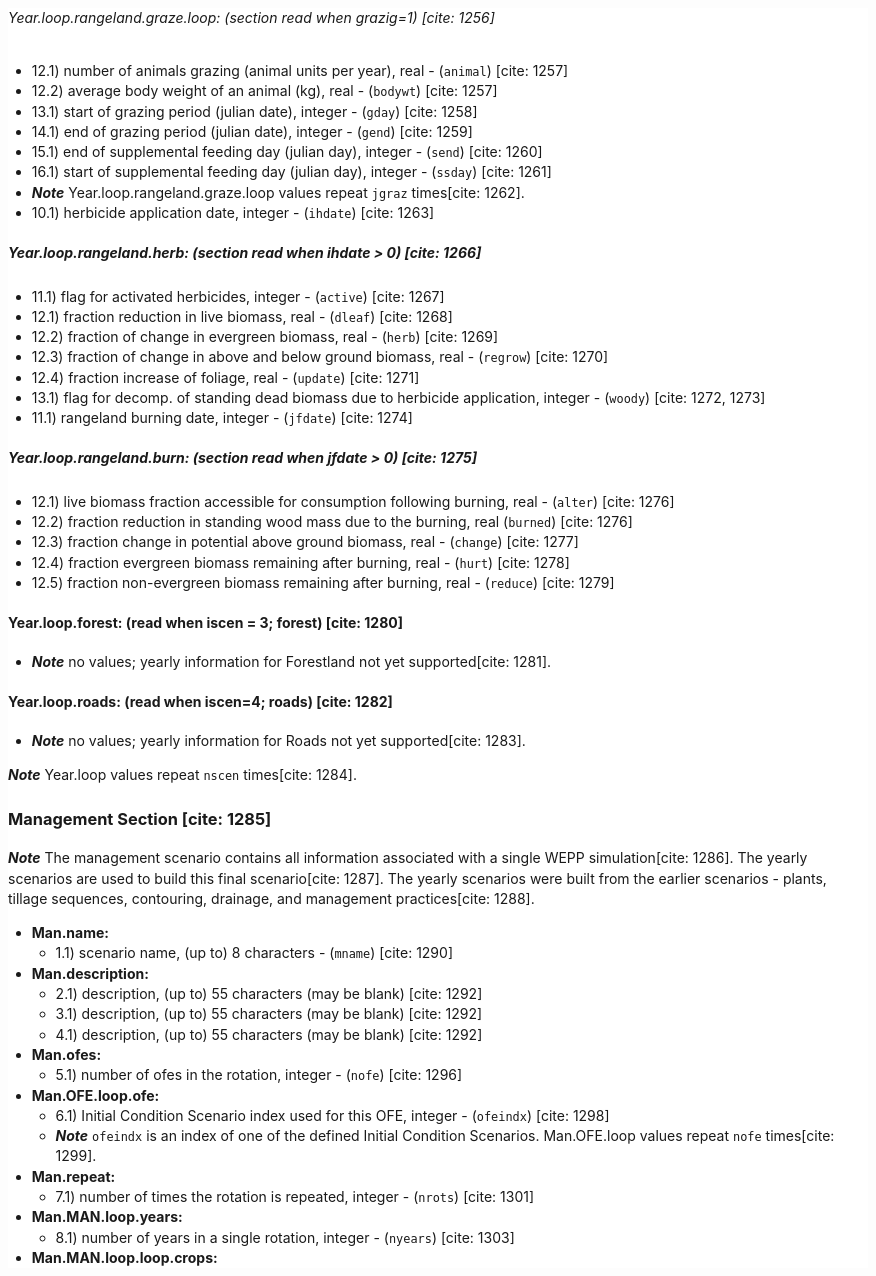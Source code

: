 ###### Year.loop.rangeland.graze.loop: (section read when grazig=1) [cite: 1256]
* 12.1) number of animals grazing (animal units per year), real - (`animal`) [cite: 1257]
* 12.2) average body weight of an animal (kg), real - (`bodywt`) [cite: 1257]
* 13.1) start of grazing period (julian date), integer - (`gday`) [cite: 1258]
* 14.1) end of grazing period (julian date), integer - (`gend`) [cite: 1259]
* 15.1) end of supplemental feeding day (julian day), integer - (`send`) [cite: 1260]
* 16.1) start of supplemental feeding day (julian day), integer - (`ssday`) [cite: 1261]
* ***Note*** Year.loop.rangeland.graze.loop values repeat `jgraz` times[cite: 1262].
* 10.1) herbicide application date, integer - (`ihdate`) [cite: 1263]

##### Year.loop.rangeland.herb: (section read when ihdate > 0) [cite: 1266]
* 11.1) flag for activated herbicides, integer - (`active`) [cite: 1267]
* 12.1) fraction reduction in live biomass, real - (`dleaf`) [cite: 1268]
* 12.2) fraction of change in evergreen biomass, real - (`herb`) [cite: 1269]
* 12.3) fraction of change in above and below ground biomass, real - (`regrow`) [cite: 1270]
* 12.4) fraction increase of foliage, real - (`update`) [cite: 1271]
* 13.1) flag for decomp. of standing dead biomass due to herbicide application, integer - (`woody`) [cite: 1272, 1273]
* 11.1) rangeland burning date, integer - (`jfdate`) [cite: 1274]

##### Year.loop.rangeland.burn: (section read when jfdate > 0) [cite: 1275]
* 12.1) live biomass fraction accessible for consumption following burning, real - (`alter`) [cite: 1276]
* 12.2) fraction reduction in standing wood mass due to the burning, real (`burned`) [cite: 1276]
* 12.3) fraction change in potential above ground biomass, real - (`change`) [cite: 1277]
* 12.4) fraction evergreen biomass remaining after burning, real - (`hurt`) [cite: 1278]
* 12.5) fraction non-evergreen biomass remaining after burning, real - (`reduce`) [cite: 1279]

#### Year.loop.forest: (read when iscen = 3; forest) [cite: 1280]
* ***Note*** no values; yearly information for Forestland not yet supported[cite: 1281].

#### Year.loop.roads: (read when iscen=4; roads) [cite: 1282]
* ***Note*** no values; yearly information for Roads not yet supported[cite: 1283].

***Note*** Year.loop values repeat `nscen` times[cite: 1284].

### Management Section [cite: 1285]
***Note*** The management scenario contains all information associated with a single WEPP simulation[cite: 1286]. The yearly scenarios are used to build this final scenario[cite: 1287]. The yearly scenarios were built from the earlier scenarios - plants, tillage sequences, contouring, drainage, and management practices[cite: 1288].

* **Man.name:**
    * 1.1) scenario name, (up to) 8 characters - (`mname`) [cite: 1290]
* **Man.description:**
    * 2.1) description, (up to) 55 characters (may be blank) [cite: 1292]
    * 3.1) description, (up to) 55 characters (may be blank) [cite: 1292]
    * 4.1) description, (up to) 55 characters (may be blank) [cite: 1292]
* **Man.ofes:**
    * 5.1) number of ofes in the rotation, integer - (`nofe`) [cite: 1296]
* **Man.OFE.loop.ofe:**
    * 6.1) Initial Condition Scenario index used for this OFE, integer - (`ofeindx`) [cite: 1298]
    * ***Note*** `ofeindx` is an index of one of the defined Initial Condition Scenarios. Man.OFE.loop values repeat `nofe` times[cite: 1299].
* **Man.repeat:**
    * 7.1) number of times the rotation is repeated, integer - (`nrots`) [cite: 1301]
* **Man.MAN.loop.years:**
    * 8.1) number of years in a single rotation, integer - (`nyears`) [cite: 1303]
* **Man.MAN.loop.loop.crops:**